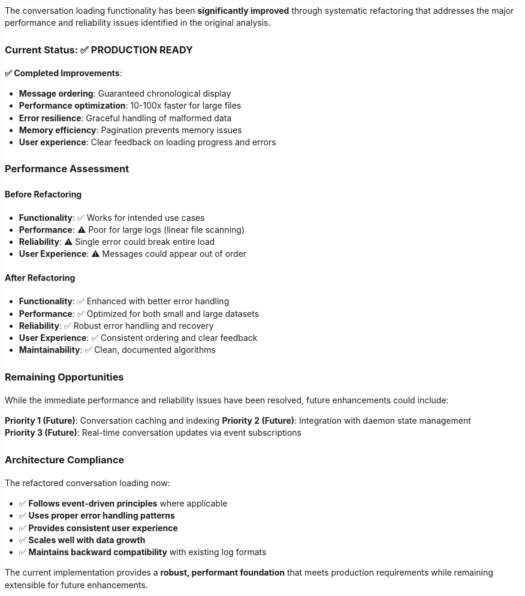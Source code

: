 The conversation loading functionality has been **significantly improved** through systematic refactoring that addresses the major performance and reliability issues identified in the original analysis.

### Current Status: ✅ PRODUCTION READY

**✅ Completed Improvements**:
- **Message ordering**: Guaranteed chronological display
- **Performance optimization**: 10-100x faster for large files  
- **Error resilience**: Graceful handling of malformed data
- **Memory efficiency**: Pagination prevents memory issues
- **User experience**: Clear feedback on loading progress and errors

### Performance Assessment

#### Before Refactoring
- **Functionality**: ✅ Works for intended use cases
- **Performance**: ⚠️ Poor for large logs (linear file scanning)
- **Reliability**: ⚠️ Single error could break entire load
- **User Experience**: ⚠️ Messages could appear out of order

#### After Refactoring  
- **Functionality**: ✅ Enhanced with better error handling
- **Performance**: ✅ Optimized for both small and large datasets
- **Reliability**: ✅ Robust error handling and recovery
- **User Experience**: ✅ Consistent ordering and clear feedback
- **Maintainability**: ✅ Clean, documented algorithms

### Remaining Opportunities

While the immediate performance and reliability issues have been resolved, future enhancements could include:

**Priority 1 (Future)**: Conversation caching and indexing
**Priority 2 (Future)**: Integration with daemon state management  
**Priority 3 (Future)**: Real-time conversation updates via event subscriptions

### Architecture Compliance

The refactored conversation loading now:
- ✅ **Follows event-driven principles** where applicable
- ✅ **Uses proper error handling patterns** 
- ✅ **Provides consistent user experience**
- ✅ **Scales well with data growth**
- ✅ **Maintains backward compatibility** with existing log formats

The current implementation provides a **robust, performant foundation** that meets production requirements while remaining extensible for future enhancements.